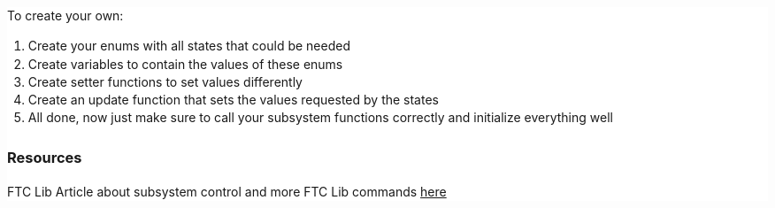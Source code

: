 To create your own:

1. Create your enums with all states that could be needed
2. Create variables to contain the values of these enums
3. Create setter functions to set values differently
4. Create an update function that sets the values requested by the states
5. All done, now just make sure to call your subsystem functions correctly and initialize everything well

### Resources

FTC Lib Article about subsystem control and more FTC Lib commands [here](https://docs.ftclib.org/ftclib/v/v2.0.0/command-base/command-system)

[^1]: This is called in the main teleOp code and sets all power variables, also private in the class

[^2]: This just completely stops the robot and sets all powers to 0

[^3]: This powers all wheels to their respective variables. It is private because calling the update function is much more intuitive.

[^4]: This function is also called at the end of the teleOp code and just calls power() which will set the power to the correct motors.
